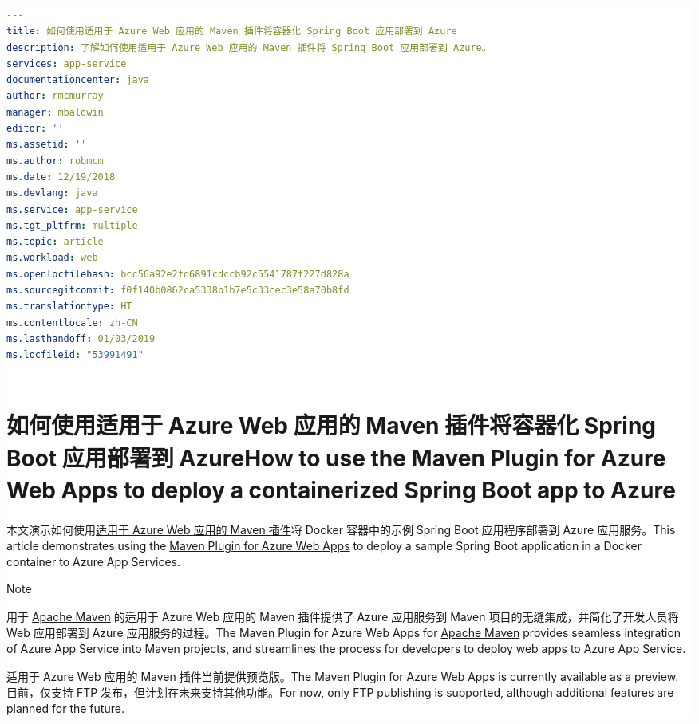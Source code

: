 ```yaml
---
title: 如何使用适用于 Azure Web 应用的 Maven 插件将容器化 Spring Boot 应用部署到 Azure
description: 了解如何使用适用于 Azure Web 应用的 Maven 插件将 Spring Boot 应用部署到 Azure。
services: app-service
documentationcenter: java
author: rmcmurray
manager: mbaldwin
editor: ''
ms.assetid: ''
ms.author: robmcm
ms.date: 12/19/2018
ms.devlang: java
ms.service: app-service
ms.tgt_pltfrm: multiple
ms.topic: article
ms.workload: web
ms.openlocfilehash: bcc56a92e2fd6891cdccb92c5541787f227d828a
ms.sourcegitcommit: f0f140b0862ca5338b1b7e5c33cec3e58a70b8fd
ms.translationtype: HT
ms.contentlocale: zh-CN
ms.lasthandoff: 01/03/2019
ms.locfileid: "53991491"
---
```

# <a name="how-to-use-the-maven-plugin-for-azure-web-apps-to-deploy-a-containerized-spring-boot-app-to-azure"></a><span data-ttu-id="136cd-103">如何使用适用于 Azure Web 应用的 Maven 插件将容器化 Spring Boot 应用部署到 Azure</span><span class="sxs-lookup"><span data-stu-id="136cd-103">How to use the Maven Plugin for Azure Web Apps to deploy a containerized Spring Boot app to Azure</span></span>

<span data-ttu-id="136cd-104">本文演示如何使用[适用于 Azure Web 应用的 Maven 插件](https://github.com/Microsoft/azure-maven-plugins/tree/master/azure-webapp-maven-plugin)将 Docker 容器中的示例 Spring Boot 应用程序部署到 Azure 应用服务。</span><span class="sxs-lookup"><span data-stu-id="136cd-104">This article demonstrates using the [Maven Plugin for Azure Web Apps](https://github.com/Microsoft/azure-maven-plugins/tree/master/azure-webapp-maven-plugin) to deploy a sample Spring Boot application in a Docker container to Azure App Services.</span></span>

> [!NOTE]
> 
> <span data-ttu-id="136cd-105">用于 [Apache Maven](http://maven.apache.org/) 的适用于 Azure Web 应用的 Maven 插件提供了 Azure 应用服务到 Maven 项目的无缝集成，并简化了开发人员将 Web 应用部署到 Azure 应用服务的过程。</span><span class="sxs-lookup"><span data-stu-id="136cd-105">The Maven Plugin for Azure Web Apps for [Apache Maven](http://maven.apache.org/) provides seamless integration of Azure App Service  into Maven projects, and streamlines the process for developers to deploy web apps to Azure App Service.</span></span>
> 
> <span data-ttu-id="136cd-106">适用于 Azure Web 应用的 Maven 插件当前提供预览版。</span><span class="sxs-lookup"><span data-stu-id="136cd-106">The Maven Plugin for Azure Web Apps is currently available as a preview.</span></span> <span data-ttu-id="136cd-107">目前，仅支持 FTP 发布，但计划在未来支持其他功能。</span><span class="sxs-lookup"><span data-stu-id="136cd-107">For now, only FTP publishing is supported, although additional features are planned for the future.</span></span>
> 


[Azure 命令行接口 (CLI)]: /cli/azure/overview
[Azure Command-Line Interface (CLI)]: /cli/azure/overview
[面向 Java 开发人员的 Azure]: /java/azure/
[Azure for Java Developers]: /java/azure/
[Azure 门户]: https://portal.azure.com/
[Azure portal]: https://portal.azure.com/
[Docker]: https://www.docker.com/
[适用于 Maven 的 Docker 插件]: https://github.com/spotify/docker-maven-plugin
[Docker plugin for Maven]: https://github.com/spotify/docker-maven-plugin
[免费的 Azure 帐户]: https://azure.microsoft.com/pricing/free-trial/
[free Azure account]: https://azure.microsoft.com/pricing/free-trial/
[Git]: https://github.com/
[使用 Azure DevOps 和 Java]: /azure/devops/
[Working with Azure DevOps and Java]: /azure/devops/
[Maven]: http://maven.apache.org/
[MSDN 订阅者权益]: https://azure.microsoft.com/pricing/member-offers/msdn-benefits-details/
[MSDN subscriber benefits]: https://azure.microsoft.com/pricing/member-offers/msdn-benefits-details/
[Spring Boot]: http://projects.spring.io/spring-boot/
[Docker 上的 Spring Boot 入门]: https://github.com/spring-guides/gs-spring-boot-docker
[Spring Boot on Docker Getting Started]: https://github.com/spring-guides/gs-spring-boot-docker
[Spring Framework]: https://spring.io/
[适用于 Azure Web 应用的 Maven 插件]: https://github.com/Microsoft/azure-maven-plugins/tree/master/azure-webapp-maven-plugin
[Maven Plugin for Azure Web Apps]: https://github.com/Microsoft/azure-maven-plugins/tree/master/azure-webapp-maven-plugin
[Java Development Kit (JDK)]: https://aka.ms/azure-jdks
[AP01]: ./media/deploy-containerized-spring-boot-java-app-with-maven-plugin/AP01.png
[AP02]: ./media/deploy-containerized-spring-boot-java-app-with-maven-plugin/AP02.png